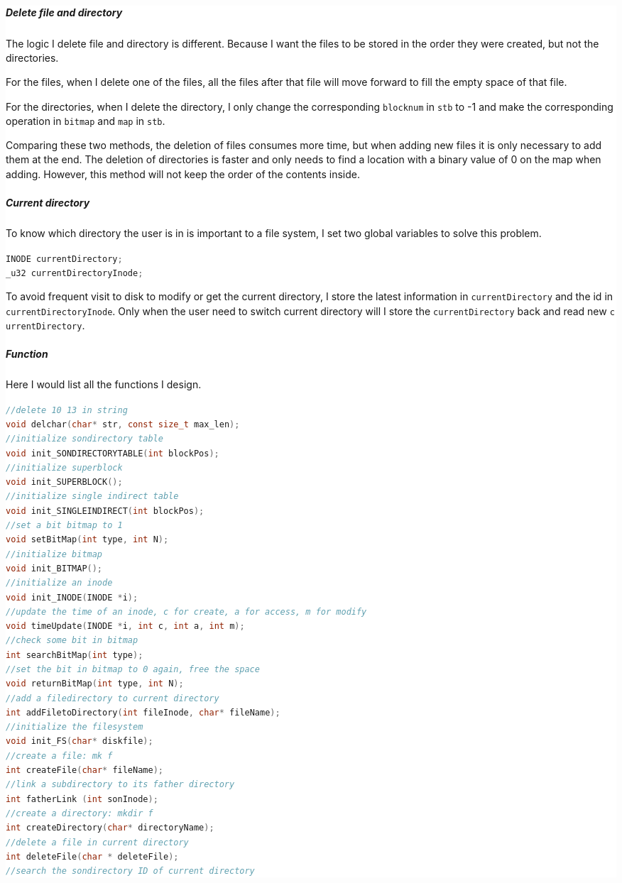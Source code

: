##### Delete file and directory

The logic I delete file and directory is different. Because I want the files to be stored in the order they were created, but not the directories.

For the files, when I delete one of the files, all the files after that file will move forward to fill the empty space of that file.

For the directories, when I delete the directory, I only change the corresponding `blocknum` in `stb` to -1 and make the corresponding operation in `bitmap` and `map` in `stb`.

Comparing these two methods, the deletion of files consumes more time, but when adding new files it is only necessary to add them at the end. The deletion of directories is faster and only needs to find a location with a binary value of 0 on the map when adding. However, this method will not keep the order of the contents inside.

##### Current directory

To know which directory the user is in is important to a file system, I set two global variables to solve this problem.

```c
INODE currentDirectory;
_u32 currentDirectoryInode;
```

To avoid frequent visit to disk to modify or get the current directory, I store the latest information in `currentDirectory` and the id in `currentDirectoryInode`. Only when the user need to switch current directory will I store the `currentDirectory` back and read new `currentDirectory`.

##### Function

Here I would list all the functions I design.

```c
//delete 10 13 in string
void delchar(char* str, const size_t max_len);
//initialize sondirectory table
void init_SONDIRECTORYTABLE(int blockPos);
//initialize superblock
void init_SUPERBLOCK();
//initialize single indirect table
void init_SINGLEINDIRECT(int blockPos);
//set a bit bitmap to 1
void setBitMap(int type, int N);
//initialize bitmap
void init_BITMAP();
//initialize an inode
void init_INODE(INODE *i);
//update the time of an inode, c for create, a for access, m for modify
void timeUpdate(INODE *i, int c, int a, int m);
//check some bit in bitmap
int searchBitMap(int type);
//set the bit in bitmap to 0 again, free the space
void returnBitMap(int type, int N);
//add a filedirectory to current directory
int addFiletoDirectory(int fileInode, char* fileName);
//initialize the filesystem
void init_FS(char* diskfile);
//create a file: mk f
int createFile(char* fileName);
//link a subdirectory to its father directory
int fatherLink (int sonInode);
//create a directory: mkdir f
int createDirectory(char* directoryName);
//delete a file in current directory
int deleteFile(char * deleteFile);
//search the sondirectory ID of current directory
```